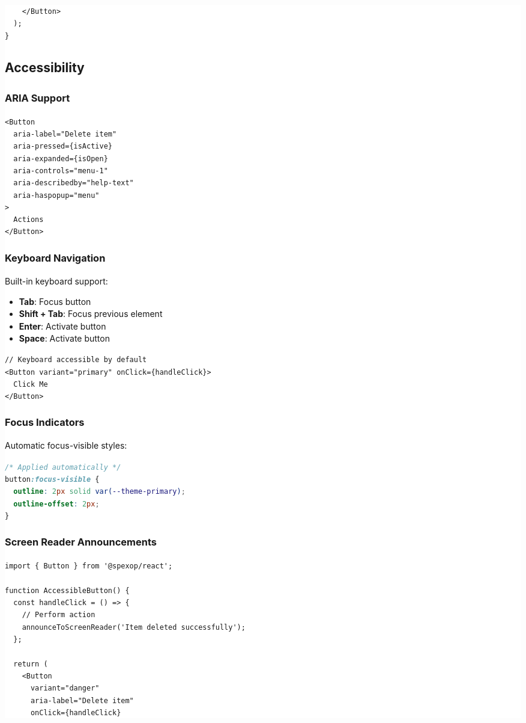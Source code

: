 ```tsx
    </Button>
  );
}
```

## Accessibility

### ARIA Support

```tsx
<Button
  aria-label="Delete item"
  aria-pressed={isActive}
  aria-expanded={isOpen}
  aria-controls="menu-1"
  aria-describedby="help-text"
  aria-haspopup="menu"
>
  Actions
</Button>
```

### Keyboard Navigation

Built-in keyboard support:

- **Tab**: Focus button
- **Shift + Tab**: Focus previous element
- **Enter**: Activate button
- **Space**: Activate button

```tsx
// Keyboard accessible by default
<Button variant="primary" onClick={handleClick}>
  Click Me
</Button>
```

### Focus Indicators

Automatic focus-visible styles:

```css
/* Applied automatically */
button:focus-visible {
  outline: 2px solid var(--theme-primary);
  outline-offset: 2px;
}
```

### Screen Reader Announcements

```tsx
import { Button } from '@spexop/react';

function AccessibleButton() {
  const handleClick = () => {
    // Perform action
    announceToScreenReader('Item deleted successfully');
  };

  return (
    <Button 
      variant="danger"
      aria-label="Delete item"
      onClick={handleClick}
```